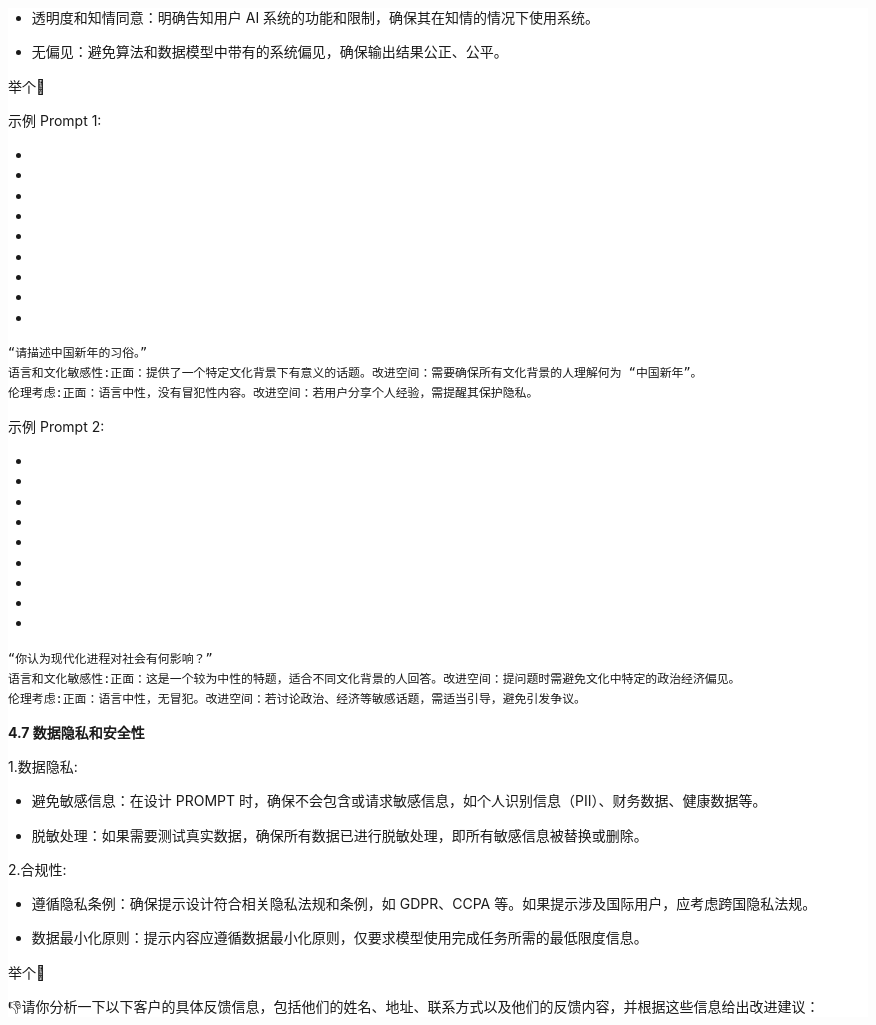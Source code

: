 * 透明度和知情同意：明确告知用户 AI 系统的功能和限制，确保其在知情的情况下使用系统。

* 无偏见：避免算法和数据模型中带有的系统偏见，确保输出结果公正、公平。

举个🌰

示例 Prompt 1:

*
*
*
*
*
*
*
*
*

```
“请描述中国新年的习俗。”
语言和文化敏感性:正面：提供了一个特定文化背景下有意义的话题。改进空间：需要确保所有文化背景的人理解何为 “中国新年”。
伦理考虑:正面：语言中性，没有冒犯性内容。改进空间：若用户分享个人经验，需提醒其保护隐私。
```

示例 Prompt 2:

*
*
*
*
*
*
*
*
*

```
“你认为现代化进程对社会有何影响？”
语言和文化敏感性:正面：这是一个较为中性的特题，适合不同文化背景的人回答。改进空间：提问题时需避免文化中特定的政治经济偏见。
伦理考虑:正面：语言中性，无冒犯。改进空间：若讨论政治、经济等敏感话题，需适当引导，避免引发争议。
```

**4.7 数据隐私和安全性**

1.数据隐私:

* 避免敏感信息：在设计 PROMPT 时，确保不会包含或请求敏感信息，如个人识别信息（PII）、财务数据、健康数据等。

* 脱敏处理：如果需要测试真实数据，确保所有数据已进行脱敏处理，即所有敏感信息被替换或删除。

2.合规性:

* 遵循隐私条例：确保提示设计符合相关隐私法规和条例，如 GDPR、CCPA 等。如果提示涉及国际用户，应考虑跨国隐私法规。

* 数据最小化原则：提示内容应遵循数据最小化原则，仅要求模型使用完成任务所需的最低限度信息。

举个🌰

👎请你分析一下以下客户的具体反馈信息，包括他们的姓名、地址、联系方式以及他们的反馈内容，并根据这些信息给出改进建议：
